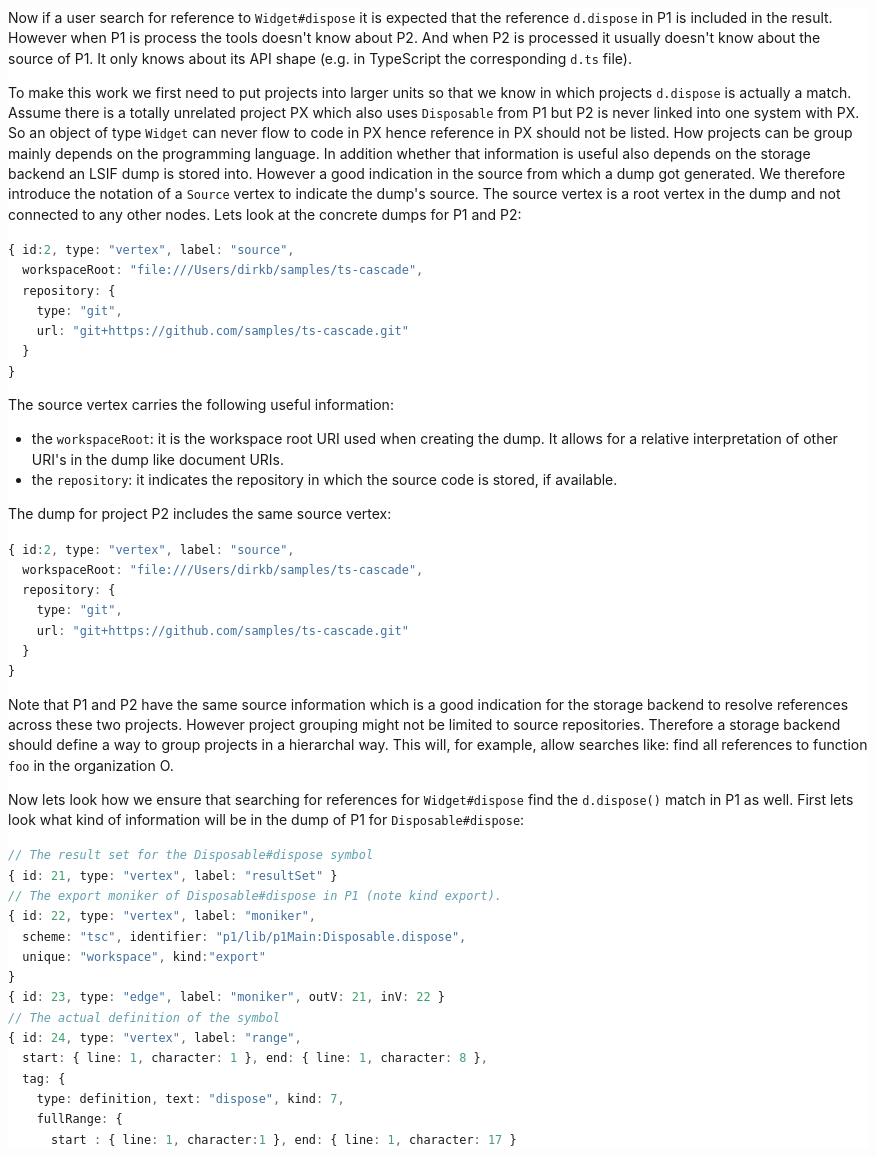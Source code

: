 Now if a user search for reference to `Widget#dispose` it is expected that the reference `d.dispose` in P1 is included in the result. However when P1 is process the tools doesn't know about P2. And when P2 is processed it usually doesn't know about the source of P1. It only knows about its API shape (e.g. in TypeScript the corresponding `d.ts` file).

To make this work we first need to put projects into larger units so that we know in which projects `d.dispose` is actually a match. Assume there is a totally unrelated project PX which also uses `Disposable` from P1 but P2 is never linked into one system with PX. So an object of type `Widget` can never flow to code in PX hence reference in PX should not be listed. How projects can be group mainly depends on the programming language. In addition whether that information is useful also depends on the storage backend an LSIF dump is stored into. However a good indication in the source from which a dump got generated. We therefore introduce the notation of a `Source` vertex to indicate the dump's source. The source vertex is a root vertex in the dump and not connected to any other nodes. Lets look at the concrete dumps for P1 and P2:

```typescript
{ id:2, type: "vertex", label: "source",
  workspaceRoot: "file:///Users/dirkb/samples/ts-cascade",
  repository: {
    type: "git",
    url: "git+https://github.com/samples/ts-cascade.git"
  }
}
```

The source vertex carries the following useful information:

- the `workspaceRoot`: it is the workspace root URI used when creating the dump. It allows for a relative interpretation of other URI's in the dump like document URIs.
- the `repository`: it indicates the repository in which the source code is stored, if available.

The dump for project P2 includes the same source vertex:

```typescript
{ id:2, type: "vertex", label: "source",
  workspaceRoot: "file:///Users/dirkb/samples/ts-cascade",
  repository: {
    type: "git",
    url: "git+https://github.com/samples/ts-cascade.git"
  }
}
```

Note that P1 and P2 have the same source information which is a good indication for the storage backend to resolve references across these two projects. However project grouping might not be limited to source repositories. Therefore a storage backend should define a way to group projects in a hierarchal way. This will, for example, allow searches like: find all references to function `foo` in the organization O.

Now lets look how we ensure that searching for references for `Widget#dispose` find the `d.dispose()` match in P1 as well. First lets look what kind of information will be in the dump of P1 for `Disposable#dispose`:

```typescript
// The result set for the Disposable#dispose symbol
{ id: 21, type: "vertex", label: "resultSet" }
// The export moniker of Disposable#dispose in P1 (note kind export).
{ id: 22, type: "vertex", label: "moniker",
  scheme: "tsc", identifier: "p1/lib/p1Main:Disposable.dispose",
  unique: "workspace", kind:"export"
}
{ id: 23, type: "edge", label: "moniker", outV: 21, inV: 22 }
// The actual definition of the symbol
{ id: 24, type: "vertex", label: "range",
  start: { line: 1, character: 1 }, end: { line: 1, character: 8 },
  tag: {
    type: definition, text: "dispose", kind: 7,
    fullRange: {
      start : { line: 1, character:1 }, end: { line: 1, character: 17 }
```